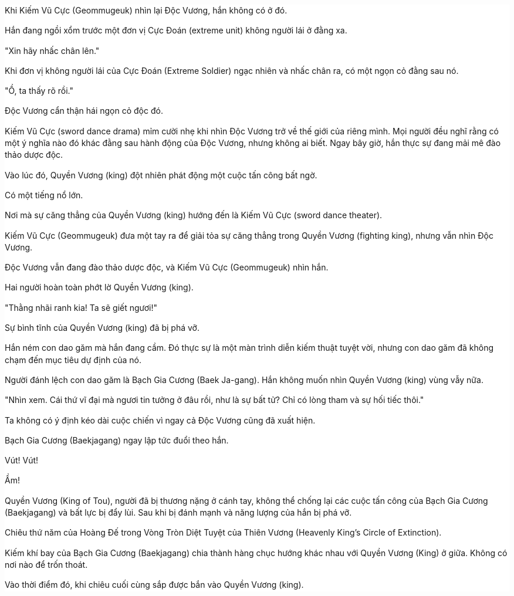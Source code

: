 Khi Kiếm Vũ Cực (Geommugeuk) nhìn lại Độc Vương, hắn không có ở đó.

Hắn đang ngồi xổm trước một đơn vị Cực Đoán (extreme unit) không người lái ở đằng xa.

"Xin hãy nhấc chân lên."

Khi đơn vị không người lái của Cực Đoán (Extreme Soldier) ngạc nhiên và nhấc chân ra, có một ngọn cỏ đằng sau nó.

"Ồ, ta thấy rõ rồi."

Độc Vương cẩn thận hái ngọn cỏ độc đó.

Kiếm Vũ Cực (sword dance drama) mỉm cười nhẹ khi nhìn Độc Vương trở về thế giới của riêng mình. Mọi người đều nghĩ rằng có một ý nghĩa nào đó khác đằng sau hành động của Độc Vương, nhưng không ai biết. Ngay bây giờ, hắn thực sự đang mải mê đào thảo dược độc.

Vào lúc đó, Quyền Vương (king) đột nhiên phát động một cuộc tấn công bất ngờ.

Có một tiếng nổ lớn.

Nơi mà sự căng thẳng của Quyền Vương (king) hướng đến là Kiếm Vũ Cực (sword dance theater).

Kiếm Vũ Cực (Geommugeuk) đưa một tay ra để giải tỏa sự căng thẳng trong Quyền Vương (fighting king), nhưng vẫn nhìn Độc Vương.

Độc Vương vẫn đang đào thảo dược độc, và Kiếm Vũ Cực (Geommugeuk) nhìn hắn.

Hai người hoàn toàn phớt lờ Quyền Vương (king).

"Thằng nhãi ranh kia! Ta sẽ giết ngươi!"

Sự bình tĩnh của Quyền Vương (king) đã bị phá vỡ.

Hắn ném con dao găm mà hắn đang cầm. Đó thực sự là một màn trình diễn kiếm thuật tuyệt vời, nhưng con dao găm đã không chạm đến mục tiêu dự định của nó.

Người đánh lệch con dao găm là Bạch Gia Cương (Baek Ja-gang). Hắn không muốn nhìn Quyền Vương (king) vùng vẫy nữa.

"Nhìn xem. Cái thứ vĩ đại mà ngươi tin tưởng ở đâu rồi, như là sự bất tử? Chỉ có lòng tham và sự hối tiếc thôi."

Ta không có ý định kéo dài cuộc chiến vì ngay cả Độc Vương cũng đã xuất hiện.

Bạch Gia Cương (Baekjagang) ngay lập tức đuổi theo hắn.

Vút! Vút!

Ầm!

Quyền Vương (King of Tou), người đã bị thương nặng ở cánh tay, không thể chống lại các cuộc tấn công của Bạch Gia Cương (Baekjagang) và bất lực bị đẩy lùi. Sau khi bị đánh mạnh và năng lượng của hắn bị phá vỡ.

Chiêu thứ năm của Hoàng Đế trong Vòng Tròn Diệt Tuyệt của Thiên Vương (Heavenly King’s Circle of Extinction).

Kiếm khí bay của Bạch Gia Cương (Baekjagang) chia thành hàng chục hướng khác nhau với Quyền Vương (King) ở giữa. Không có nơi nào để trốn thoát.

Vào thời điểm đó, khi chiêu cuối cùng sắp được bắn vào Quyền Vương (king).
